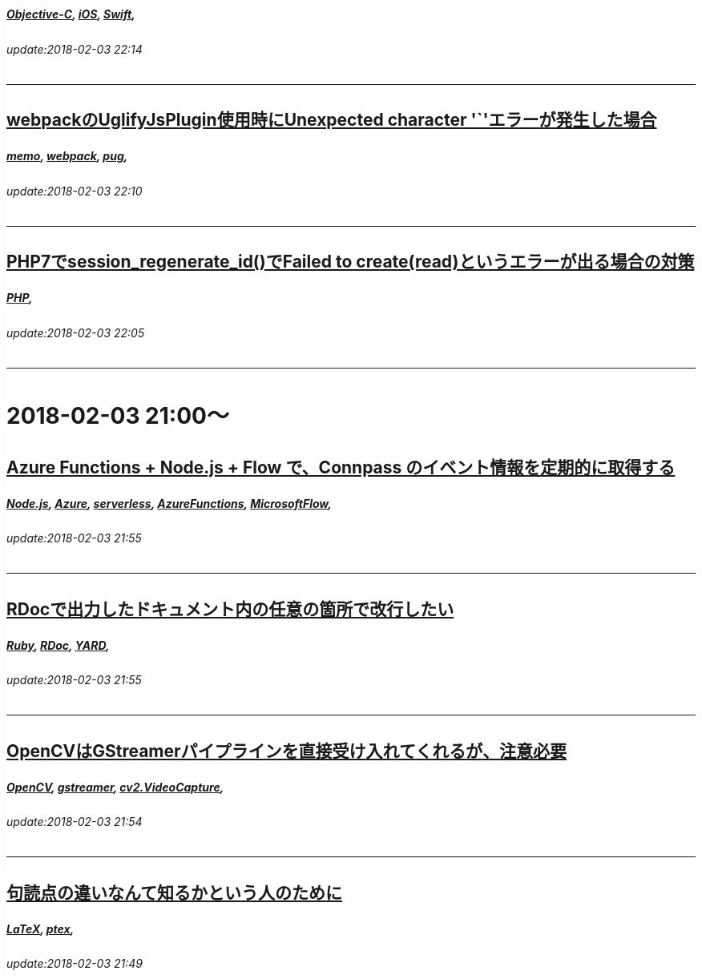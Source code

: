 ##### [Objective-C](https://qiita.com/tags/Objective-C), [iOS](https://qiita.com/tags/iOS), [Swift](https://qiita.com/tags/Swift), 
###### update:2018-02-03 22:14
---
## [webpackのUglifyJsPlugin使用時にUnexpected character '`'エラーが発生した場合](https://qiita.com/pd_takeuchi/items/d779d5f0dae0cb6d9301)
##### [memo](https://qiita.com/tags/memo), [webpack](https://qiita.com/tags/webpack), [pug](https://qiita.com/tags/pug), 
###### update:2018-02-03 22:10
---
## [PHP7でsession_regenerate_id()でFailed to create(read)というエラーが出る場合の対策](https://qiita.com/setouchi/items/b3862e4c162b90a5d12e)
##### [PHP](https://qiita.com/tags/PHP), 
###### update:2018-02-03 22:05
---




# 2018-02-03 21:00～
## [Azure Functions + Node.js + Flow で、Connpass のイベント情報を定期的に取得する](https://qiita.com/TakeshiNickOsanai/items/46888a059fa8bae9eae0)
##### [Node.js](https://qiita.com/tags/Node.js), [Azure](https://qiita.com/tags/Azure), [serverless](https://qiita.com/tags/serverless), [AzureFunctions](https://qiita.com/tags/AzureFunctions), [MicrosoftFlow](https://qiita.com/tags/MicrosoftFlow), 
###### update:2018-02-03 21:55
---
## [RDocで出力したドキュメント内の任意の箇所で改行したい](https://qiita.com/vicboss1002/items/bf30366a43cc93499cd9)
##### [Ruby](https://qiita.com/tags/Ruby), [RDoc](https://qiita.com/tags/RDoc), [YARD](https://qiita.com/tags/YARD), 
###### update:2018-02-03 21:55
---
## [OpenCVはGStreamerパイプラインを直接受け入れてくれるが、注意必要](https://qiita.com/satoyoshiharu/items/72a540a92578faa7929d)
##### [OpenCV](https://qiita.com/tags/OpenCV), [gstreamer](https://qiita.com/tags/gstreamer), [cv2.VideoCapture](https://qiita.com/tags/cv2.VideoCapture), 
###### update:2018-02-03 21:54
---
## [句読点の違いなんて知るかという人のために](https://qiita.com/NASAofJAXA/items/1cd5272308d82d7b3161)
##### [LaTeX](https://qiita.com/tags/LaTeX), [ptex](https://qiita.com/tags/ptex), 
###### update:2018-02-03 21:49